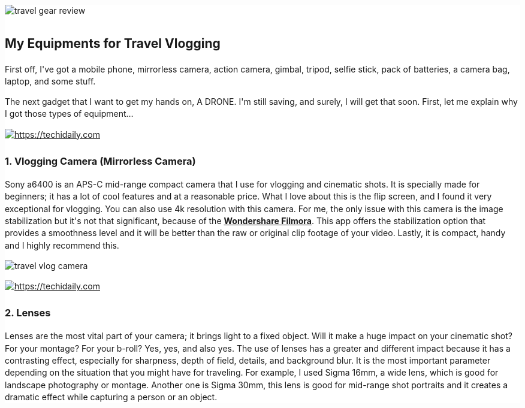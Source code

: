 ![travel gear review](https://images.wondershare.com/filmora/article-images/2022/07/travel-gear-review.jpg)

## My Equipments for Travel Vlogging

First off, I've got a mobile phone, mirrorless camera, action camera, gimbal, tripod, selfie stick, pack of batteries, a camera bag, laptop, and some stuff.

The next gadget that I want to get my hands on, A DRONE. I'm still saving, and surely, I will get that soon. First, let me explain why I got those types of equipment…






<a href="https://aligracehair.sjv.io/c/5597632/2115924/19272" target="_top" id="2115924">
  <img src="//a.impactradius-go.com/display-ad/19272-2115924" border="0" alt="https://techidaily.com" width="120" height="90"/>
</a>
<img height="0" width="0" src="https://aligracehair.sjv.io/i/5597632/2115924/19272" style="position:absolute;visibility:hidden;" border="0" />





### 1\. Vlogging Camera (Mirrorless Camera)

Sony a6400 is an APS-C mid-range compact camera that I use for vlogging and cinematic shots. It is specially made for beginners; it has a lot of cool features and at a reasonable price. What I love about this is the flip screen, and I found it very exceptional for vlogging. You can also use 4k resolution with this camera. For me, the only issue with this camera is the image stabilization but it's not that significant, because of the **[Wondershare Filmora](https://tools.techidaily.com/wondershare/filmora/download/)**. This app offers the stabilization option that provides a smoothness level and it will be better than the raw or original clip footage of your video. Lastly, it is compact, handy and I highly recommend this.

![travel vlog camera](https://images.wondershare.com/filmora/article-images/2022/07/travel-vlog-camera.jpg)






<a href="https://aligracehair.sjv.io/c/5597632/2135395/19272" target="_top" id="2135395">
  <img src="//a.impactradius-go.com/display-ad/19272-2135395" border="0" alt="https://techidaily.com" width="125" height="90"/>
</a>
<img height="0" width="0" src="https://aligracehair.sjv.io/i/5597632/2135395/19272" style="position:absolute;visibility:hidden;" border="0" />





### 2\. Lenses

Lenses are the most vital part of your camera; it brings light to a fixed object. Will it make a huge impact on your cinematic shot? For your montage? For your b-roll? Yes, yes, and also yes. The use of lenses has a greater and different impact because it has a contrasting effect, especially for sharpness, depth of field, details, and background blur. It is the most important parameter depending on the situation that you might have for traveling. For example, I used Sigma 16mm, a wide lens, which is good for landscape photography or montage. Another one is Sigma 30mm, this lens is good for mid-range shot portraits and it creates a dramatic effect while capturing a person or an object.
